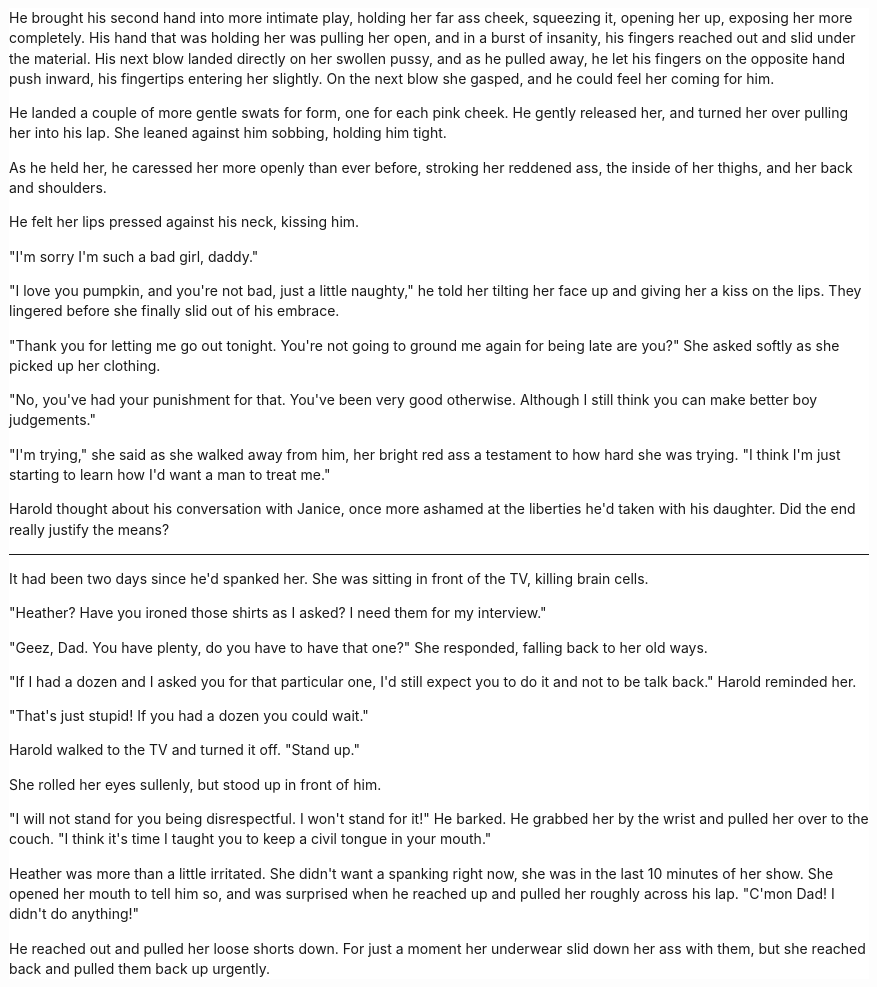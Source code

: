 He brought his second hand into more intimate play, holding her far ass cheek, squeezing it, opening her up, exposing her more completely. His hand that was holding her was pulling her open, and in a burst of insanity, his fingers reached out and slid under the material. His next blow landed directly on her swollen pussy, and as he pulled away, he let his fingers on the opposite hand push inward, his fingertips entering her slightly. On the next blow she gasped, and he could feel her coming for him. 

He landed a couple of more gentle swats for form, one for each pink cheek. He gently released her, and turned her over pulling her into his lap. She leaned against him sobbing, holding him tight. 

As he held her, he caressed her more openly than ever before, stroking her reddened ass, the inside of her thighs, and her back and shoulders. 

He felt her lips pressed against his neck, kissing him. 

"I'm sorry I'm such a bad girl, daddy." 

"I love you pumpkin, and you're not bad, just a little naughty," he told her tilting her face up and giving her a kiss on the lips. They lingered before she finally slid out of his embrace. 

"Thank you for letting me go out tonight. You're not going to ground me again for being late are you?" She asked softly as she picked up her clothing. 

"No, you've had your punishment for that. You've been very good otherwise. Although I still think you can make better boy judgements." 

"I'm trying," she said as she walked away from him, her bright red ass a testament to how hard she was trying. "I think I'm just starting to learn how I'd want a man to treat me." 

Harold thought about his conversation with Janice, once more ashamed at the liberties he'd taken with his daughter. Did the end really justify the means? 

* * * 

It had been two days since he'd spanked her. She was sitting in front of the TV, killing brain cells. 

"Heather? Have you ironed those shirts as I asked? I need them for my interview." 

"Geez, Dad. You have plenty, do you have to have that one?" She responded, falling back to her old ways. 

"If I had a dozen and I asked you for that particular one, I'd still expect you to do it and not to be talk back." Harold reminded her. 

"That's just stupid! If you had a dozen you could wait." 

Harold walked to the TV and turned it off. "Stand up." 

She rolled her eyes sullenly, but stood up in front of him. 

"I will not stand for you being disrespectful. I won't stand for it!" He barked. He grabbed her by the wrist and pulled her over to the couch. "I think it's time I taught you to keep a civil tongue in your mouth." 

Heather was more than a little irritated. She didn't want a spanking right now, she was in the last 10 minutes of her show. She opened her mouth to tell him so, and was surprised when he reached up and pulled her roughly across his lap. "C'mon Dad! I didn't do anything!" 

He reached out and pulled her loose shorts down. For just a moment her underwear slid down her ass with them, but she reached back and pulled them back up urgently. 
